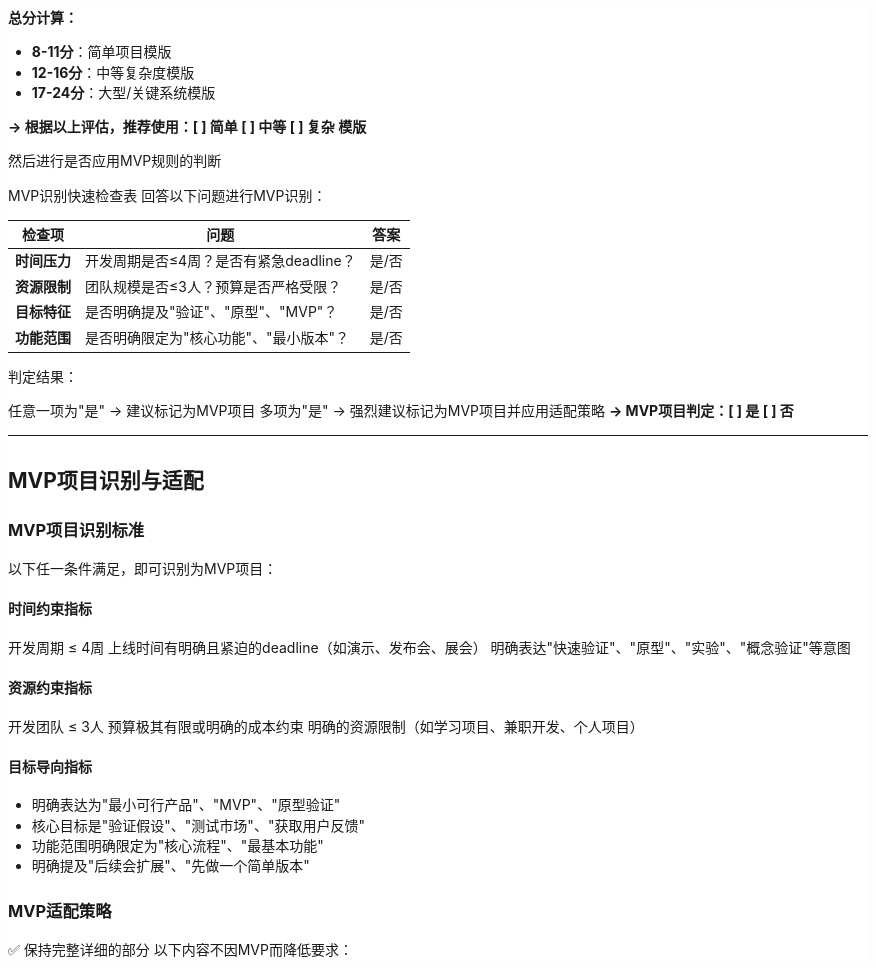 **总分计算：**
- **8-11分**：简单项目模版
- **12-16分**：中等复杂度模版  
- **17-24分**：大型/关键系统模版

**→ 根据以上评估，推荐使用：[ ] 简单  [ ] 中等  [ ] 复杂 模版**

然后进行是否应用MVP规则的判断

MVP识别快速检查表
回答以下问题进行MVP识别：

| 检查项 | 问题 | 答案 |
|--------|------|------|
| **时间压力** | 开发周期是否≤4周？是否有紧急deadline？ | 是/否 |
| **资源限制** | 团队规模是否≤3人？预算是否严格受限？ | 是/否 |
| **目标特征** | 是否明确提及"验证"、"原型"、"MVP"？ | 是/否 |
| **功能范围** | 是否明确限定为"核心功能"、"最小版本"？ | 是/否 |

判定结果：

任意一项为"是" → 建议标记为MVP项目
多项为"是" → 强烈建议标记为MVP项目并应用适配策略
**→ MVP项目判定：[ ] 是  [ ] 否**

---

## MVP项目识别与适配
### MVP项目识别标准
以下任一条件满足，即可识别为MVP项目：
#### 时间约束指标

开发周期 ≤ 4周
上线时间有明确且紧迫的deadline（如演示、发布会、展会）
明确表达"快速验证"、"原型"、"实验"、"概念验证"等意图

#### 资源约束指标

开发团队 ≤ 3人
预算极其有限或明确的成本约束
明确的资源限制（如学习项目、兼职开发、个人项目）

#### 目标导向指标

- 明确表达为"最小可行产品"、"MVP"、"原型验证"
- 核心目标是"验证假设"、"测试市场"、"获取用户反馈"
- 功能范围明确限定为"核心流程"、"最基本功能"
- 明确提及"后续会扩展"、"先做一个简单版本"

### MVP适配策略
✅ 保持完整详细的部分
以下内容不因MVP而降低要求：
